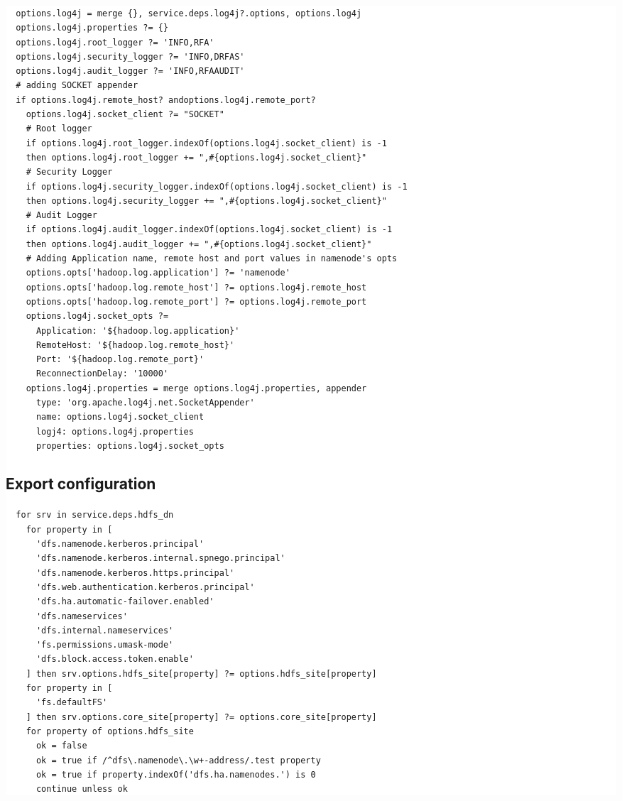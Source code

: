       options.log4j = merge {}, service.deps.log4j?.options, options.log4j
      options.log4j.properties ?= {}
      options.log4j.root_logger ?= 'INFO,RFA'
      options.log4j.security_logger ?= 'INFO,DRFAS'
      options.log4j.audit_logger ?= 'INFO,RFAAUDIT'
      # adding SOCKET appender
      if options.log4j.remote_host? andoptions.log4j.remote_port?
        options.log4j.socket_client ?= "SOCKET"
        # Root logger
        if options.log4j.root_logger.indexOf(options.log4j.socket_client) is -1
        then options.log4j.root_logger += ",#{options.log4j.socket_client}"
        # Security Logger
        if options.log4j.security_logger.indexOf(options.log4j.socket_client) is -1
        then options.log4j.security_logger += ",#{options.log4j.socket_client}"
        # Audit Logger
        if options.log4j.audit_logger.indexOf(options.log4j.socket_client) is -1
        then options.log4j.audit_logger += ",#{options.log4j.socket_client}"
        # Adding Application name, remote host and port values in namenode's opts
        options.opts['hadoop.log.application'] ?= 'namenode'
        options.opts['hadoop.log.remote_host'] ?= options.log4j.remote_host
        options.opts['hadoop.log.remote_port'] ?= options.log4j.remote_port
        options.log4j.socket_opts ?=
          Application: '${hadoop.log.application}'
          RemoteHost: '${hadoop.log.remote_host}'
          Port: '${hadoop.log.remote_port}'
          ReconnectionDelay: '10000'
        options.log4j.properties = merge options.log4j.properties, appender
          type: 'org.apache.log4j.net.SocketAppender'
          name: options.log4j.socket_client
          logj4: options.log4j.properties
          properties: options.log4j.socket_opts

## Export configuration

      for srv in service.deps.hdfs_dn
        for property in [
          'dfs.namenode.kerberos.principal'
          'dfs.namenode.kerberos.internal.spnego.principal'
          'dfs.namenode.kerberos.https.principal'
          'dfs.web.authentication.kerberos.principal'
          'dfs.ha.automatic-failover.enabled'
          'dfs.nameservices'
          'dfs.internal.nameservices'
          'fs.permissions.umask-mode'
          'dfs.block.access.token.enable'
        ] then srv.options.hdfs_site[property] ?= options.hdfs_site[property]
        for property in [
          'fs.defaultFS'
        ] then srv.options.core_site[property] ?= options.core_site[property]
        for property of options.hdfs_site
          ok = false
          ok = true if /^dfs\.namenode\.\w+-address/.test property
          ok = true if property.indexOf('dfs.ha.namenodes.') is 0
          continue unless ok